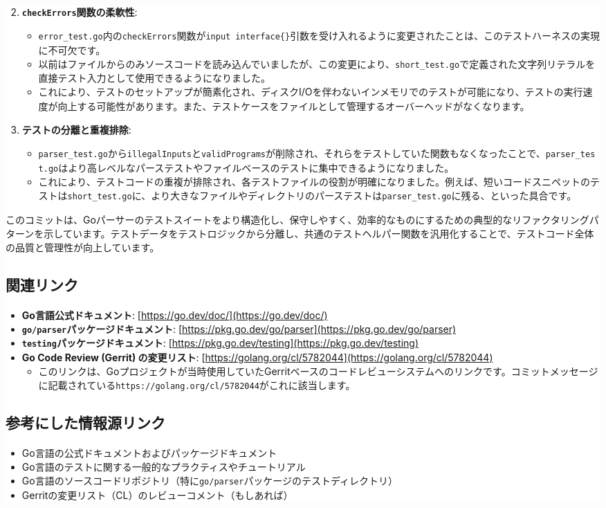 2.  **`checkErrors`関数の柔軟性**:
    *   `error_test.go`内の`checkErrors`関数が`input interface{}`引数を受け入れるように変更されたことは、このテストハーネスの実現に不可欠です。
    *   以前はファイルからのみソースコードを読み込んでいましたが、この変更により、`short_test.go`で定義された文字列リテラルを直接テスト入力として使用できるようになりました。
    *   これにより、テストのセットアップが簡素化され、ディスクI/Oを伴わないインメモリでのテストが可能になり、テストの実行速度が向上する可能性があります。また、テストケースをファイルとして管理するオーバーヘッドがなくなります。

3.  **テストの分離と重複排除**:
    *   `parser_test.go`から`illegalInputs`と`validPrograms`が削除され、それらをテストしていた関数もなくなったことで、`parser_test.go`はより高レベルなパーステストやファイルベースのテストに集中できるようになりました。
    *   これにより、テストコードの重複が排除され、各テストファイルの役割が明確になりました。例えば、短いコードスニペットのテストは`short_test.go`に、より大きなファイルやディレクトリのパーステストは`parser_test.go`に残る、といった具合です。

このコミットは、Goパーサーのテストスイートをより構造化し、保守しやすく、効率的なものにするための典型的なリファクタリングパターンを示しています。テストデータをテストロジックから分離し、共通のテストヘルパー関数を汎用化することで、テストコード全体の品質と管理性が向上しています。

## 関連リンク

*   **Go言語公式ドキュメント**: [https://go.dev/doc/](https://go.dev/doc/)
*   **`go/parser`パッケージドキュメント**: [https://pkg.go.dev/go/parser](https://pkg.go.dev/go/parser)
*   **`testing`パッケージドキュメント**: [https://pkg.go.dev/testing](https://pkg.go.dev/testing)
*   **Go Code Review (Gerrit) の変更リスト**: [https://golang.org/cl/5782044](https://golang.org/cl/5782044)
    *   このリンクは、Goプロジェクトが当時使用していたGerritベースのコードレビューシステムへのリンクです。コミットメッセージに記載されている`https://golang.org/cl/5782044`がこれに該当します。

## 参考にした情報源リンク

*   Go言語の公式ドキュメントおよびパッケージドキュメント
*   Go言語のテストに関する一般的なプラクティスやチュートリアル
*   Go言語のソースコードリポジトリ（特に`go/parser`パッケージのテストディレクトリ）
*   Gerritの変更リスト（CL）のレビューコメント（もしあれば）

